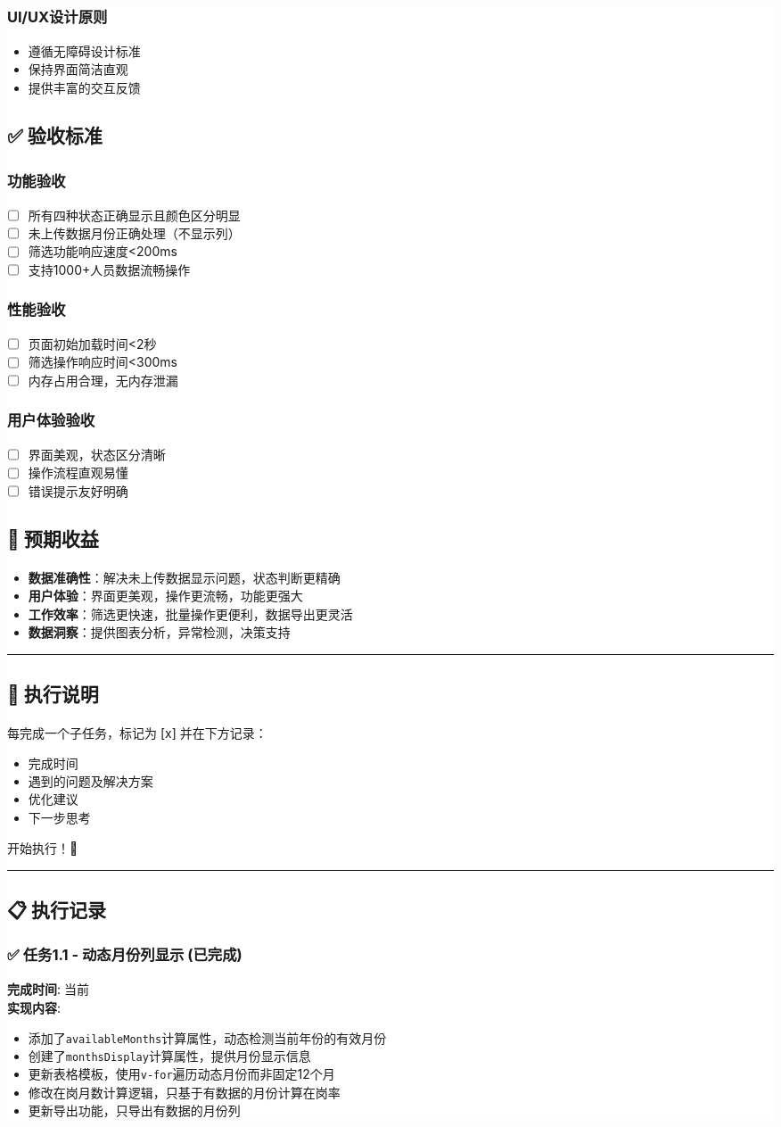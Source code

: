 ### UI/UX设计原则
- 遵循无障碍设计标准
- 保持界面简洁直观
- 提供丰富的交互反馈

## ✅ 验收标准

### 功能验收
- [ ] 所有四种状态正确显示且颜色区分明显
- [ ] 未上传数据月份正确处理（不显示列）
- [ ] 筛选功能响应速度<200ms
- [ ] 支持1000+人员数据流畅操作

### 性能验收
- [ ] 页面初始加载时间<2秒
- [ ] 筛选操作响应时间<300ms
- [ ] 内存占用合理，无内存泄漏

### 用户体验验收
- [ ] 界面美观，状态区分清晰
- [ ] 操作流程直观易懂
- [ ] 错误提示友好明确

## 🎉 预期收益

- **数据准确性**：解决未上传数据显示问题，状态判断更精确
- **用户体验**：界面更美观，操作更流畅，功能更强大
- **工作效率**：筛选更快速，批量操作更便利，数据导出更灵活
- **数据洞察**：提供图表分析，异常检测，决策支持

---

## 📝 执行说明

每完成一个子任务，标记为 [x] 并在下方记录：
- 完成时间
- 遇到的问题及解决方案
- 优化建议
- 下一步思考

开始执行！🚀

---

## 📋 执行记录

### ✅ 任务1.1 - 动态月份列显示 (已完成)
**完成时间**: 当前  
**实现内容**:
- 添加了`availableMonths`计算属性，动态检测当前年份的有效月份
- 创建了`monthsDisplay`计算属性，提供月份显示信息
- 更新表格模板，使用`v-for`遍历动态月份而非固定12个月
- 修改在岗月数计算逻辑，只基于有数据的月份计算在岗率
- 更新导出功能，只导出有数据的月份列
